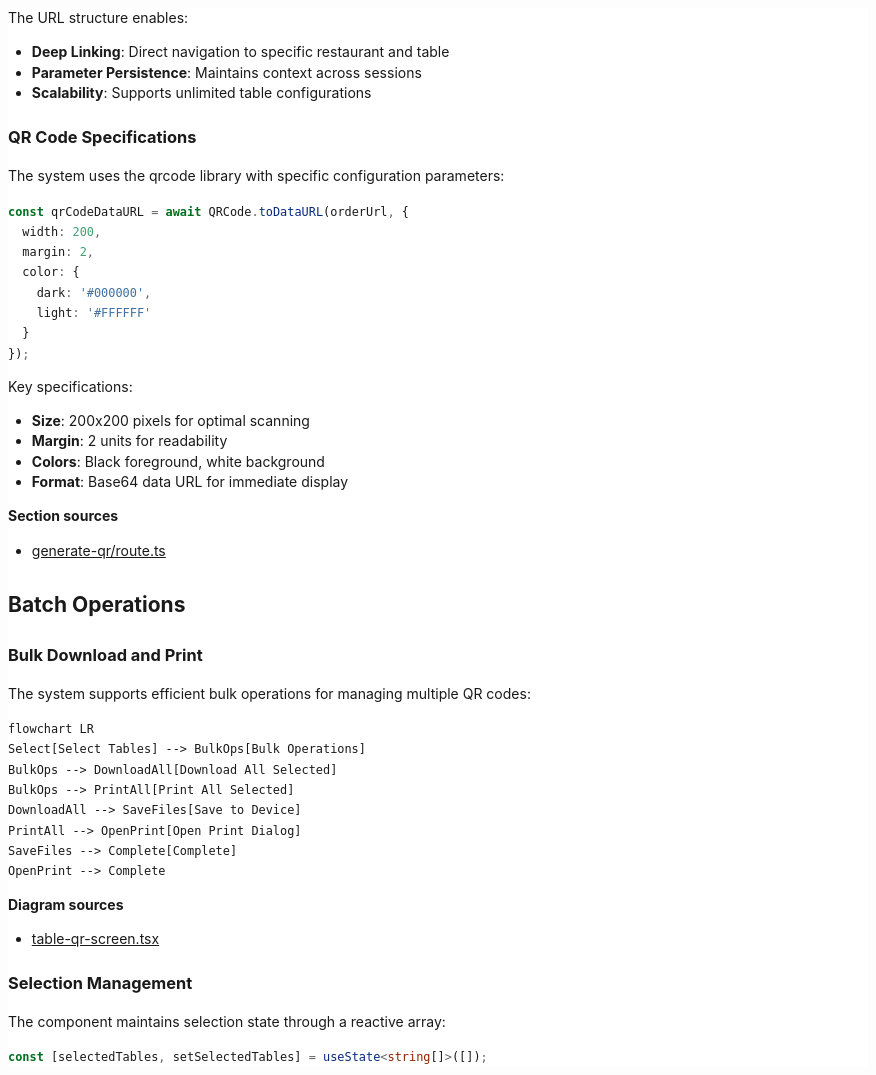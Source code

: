 The URL structure enables:
- **Deep Linking**: Direct navigation to specific restaurant and table
- **Parameter Persistence**: Maintains context across sessions
- **Scalability**: Supports unlimited table configurations

### QR Code Specifications

The system uses the qrcode library with specific configuration parameters:

```typescript
const qrCodeDataURL = await QRCode.toDataURL(orderUrl, {
  width: 200,
  margin: 2,
  color: {
    dark: '#000000',
    light: '#FFFFFF'
  }
});
```

Key specifications:
- **Size**: 200x200 pixels for optimal scanning
- **Margin**: 2 units for readability
- **Colors**: Black foreground, white background
- **Format**: Base64 data URL for immediate display

**Section sources**
- [generate-qr/route.ts](file://src/app/api/restaurant/generate-qr/route.ts#L18-L30)

## Batch Operations

### Bulk Download and Print

The system supports efficient bulk operations for managing multiple QR codes:

```mermaid
flowchart LR
Select[Select Tables] --> BulkOps[Bulk Operations]
BulkOps --> DownloadAll[Download All Selected]
BulkOps --> PrintAll[Print All Selected]
DownloadAll --> SaveFiles[Save to Device]
PrintAll --> OpenPrint[Open Print Dialog]
SaveFiles --> Complete[Complete]
OpenPrint --> Complete
```

**Diagram sources**
- [table-qr-screen.tsx](file://src/components/restaurant/table-qr-screen.tsx#L418-L456)

### Selection Management

The component maintains selection state through a reactive array:

```typescript
const [selectedTables, setSelectedTables] = useState<string[]>([]);
```
